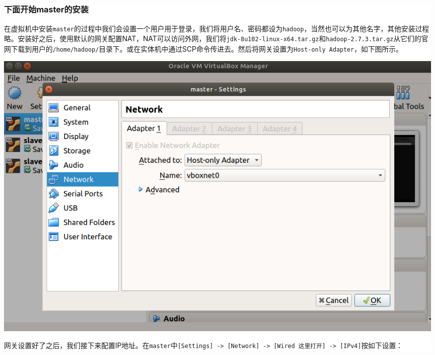 ### 下面开始master的安装
在虚拟机中安装`master`的过程中我们会设置一个用户用于登录，我们将用户名、密码都设为`hadoop`，当然也可以为其他名字，其他安装过程略。安装好之后，使用默认的网关配置NAT，NAT可以访问外网，我们将`jdk-8u102-linux-x64.tar.gz`和`hadoop-2.7.3.tar.gz`从它们的官网下载到用户的`/home/hadoop/`目录下。或在实体机中通过SCP命令传进去。然后将网关设置为`Host-only Adapter`，如下图所示。

![](/img/hadoop-2.png "网络配置")

网关设置好了之后，我们接下来配置IP地址。在`master`中`[Settings] -> [Network] -> [Wired 这里打开] -> [IPv4]`按如下设置：


[link_id_hadoop-cluster]: ../../../../2018/12/04/hadoop-cluster/
[link_id_install-jdk]: ../../../../2017/12/08/install-jdk/
[link_id_zookeeper-install-cluster]: ../../../../2017/12/06/zookeeper-install-cluster/